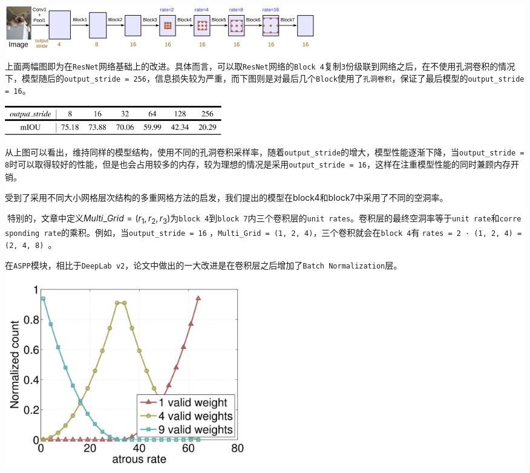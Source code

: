 <img src="images\with-astrous.jpg" alt="shadow-with-astrous" style="zoom:50%;" />

​		上面两幅图即为在`ResNet`网络基础上的改进。具体而言，可以取`ResNet`网络的`Block 4`复制`3`份级联到网络之后，在不使用孔洞卷积的情况下，模型随后的`output_stride = 256`，信息损失较为严重，而下图则是对最后几个`Block`使用了`孔洞卷积`，保证了最后模型的`output_stride = 16`。

<img src="images\table-1.jpg" alt="shadow-table-1" style="zoom:35%;" />

​		从上图可以看出，维持同样的模型结构，使用不同的孔洞卷积采样率，随着`output_stride`的增大，模型性能逐渐下降，当`output_stride = 8`时可以取得较好的性能，但是也会占用较多的内存，较为理想的情况是采用`output_stride = 16`，这样在注重模型性能的同时兼顾内存开销。

​		受到了采用不同大小网格层次结构的多重网格方法的启发，我们提出的模型在block4和block7中采用了不同的空洞率。

​		特别的，文章中定义$Multi\_Grid=(r_1,r_2,r_3)$为`block 4`到`block 7`内三个卷积层的`unit rates`。卷积层的最终空洞率等于`unit rate`和`corresponding rate`的乘积。例如，当`output_stride = 16` ，`Multi_Grid = (1, 2, 4)`，三个卷积就会在`block 4`有 `rates = 2 · (1, 2, 4) = (2, 4, 8) `。

​		在`ASPP`模块，相比于`DeepLab v2`，论文中做出的一大改进是在卷积层之后增加了`Batch Normalization`层。

<img src="images\astrous-rate.jpg" alt="shadow-astrous-rate" style="zoom:40%;" />
